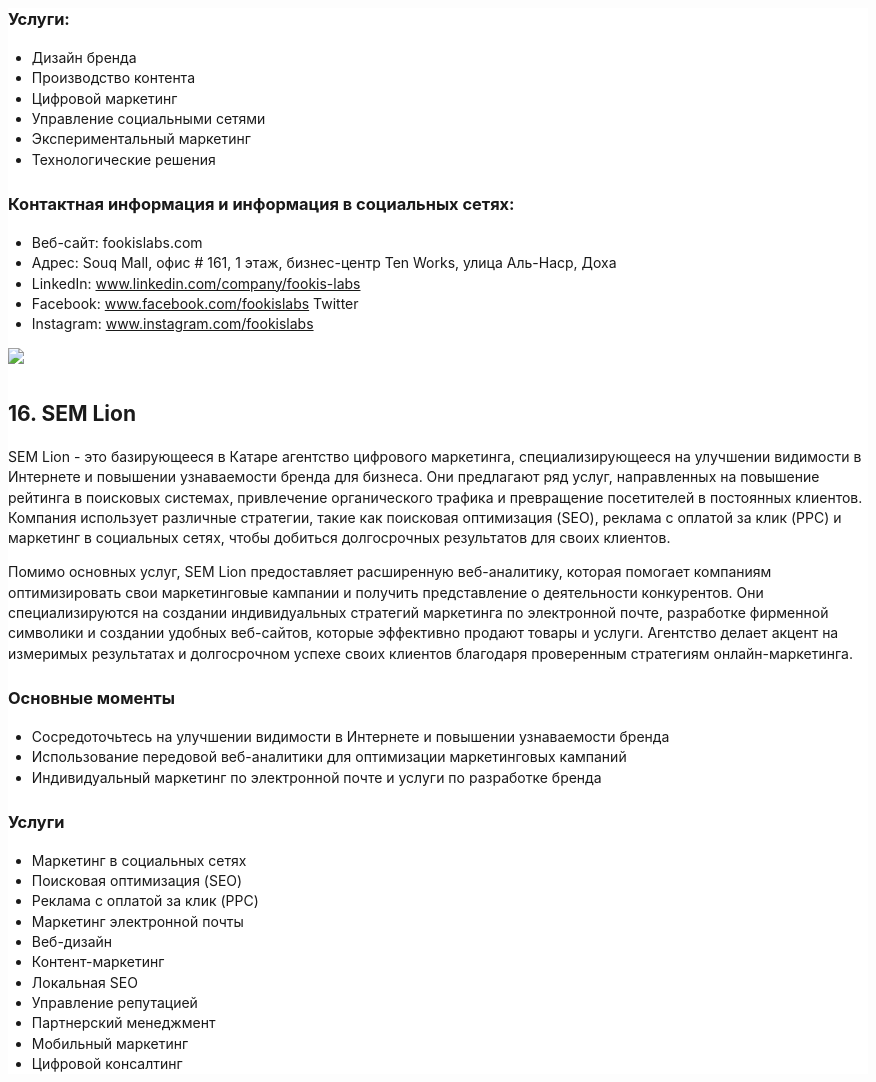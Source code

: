 ### Услуги:

* Дизайн бренда
* Производство контента
* Цифровой маркетинг
* Управление социальными сетями
* Экспериментальный маркетинг
* Технологические решения

### Контактная информация и информация в социальных сетях:

* Веб-сайт: fookislabs.com
* Адрес: Souq Mall, офис # 161, 1 этаж, бизнес-центр Ten Works, улица Аль-Наср, Доха
* LinkedIn: www.linkedin.com/company/fookis-labs
* Facebook: www.facebook.com/fookislabs Twitter
* Instagram: www.instagram.com/fookislabs

![](https://www.link-assistant.com/articles/wp-content/uploads/2024/08/SEM-Lion.png)

## 16\. SEM Lion

SEM Lion - это базирующееся в Катаре агентство цифрового маркетинга, специализирующееся на улучшении видимости в Интернете и повышении узнаваемости бренда для бизнеса. Они предлагают ряд услуг, направленных на повышение рейтинга в поисковых системах, привлечение органического трафика и превращение посетителей в постоянных клиентов. Компания использует различные стратегии, такие как поисковая оптимизация (SEO), реклама с оплатой за клик (PPC) и маркетинг в социальных сетях, чтобы добиться долгосрочных результатов для своих клиентов.

Помимо основных услуг, SEM Lion предоставляет расширенную веб-аналитику, которая помогает компаниям оптимизировать свои маркетинговые кампании и получить представление о деятельности конкурентов. Они специализируются на создании индивидуальных стратегий маркетинга по электронной почте, разработке фирменной символики и создании удобных веб-сайтов, которые эффективно продают товары и услуги. Агентство делает акцент на измеримых результатах и долгосрочном успехе своих клиентов благодаря проверенным стратегиям онлайн-маркетинга.

### Основные моменты

* Сосредоточьтесь на улучшении видимости в Интернете и повышении узнаваемости бренда
* Использование передовой веб-аналитики для оптимизации маркетинговых кампаний
* Индивидуальный маркетинг по электронной почте и услуги по разработке бренда

### Услуги

* Маркетинг в социальных сетях
* Поисковая оптимизация (SEO)
* Реклама с оплатой за клик (PPC)
* Маркетинг электронной почты
* Веб-дизайн
* Контент-маркетинг
* Локальная SEO
* Управление репутацией
* Партнерский менеджмент
* Мобильный маркетинг
* Цифровой консалтинг

